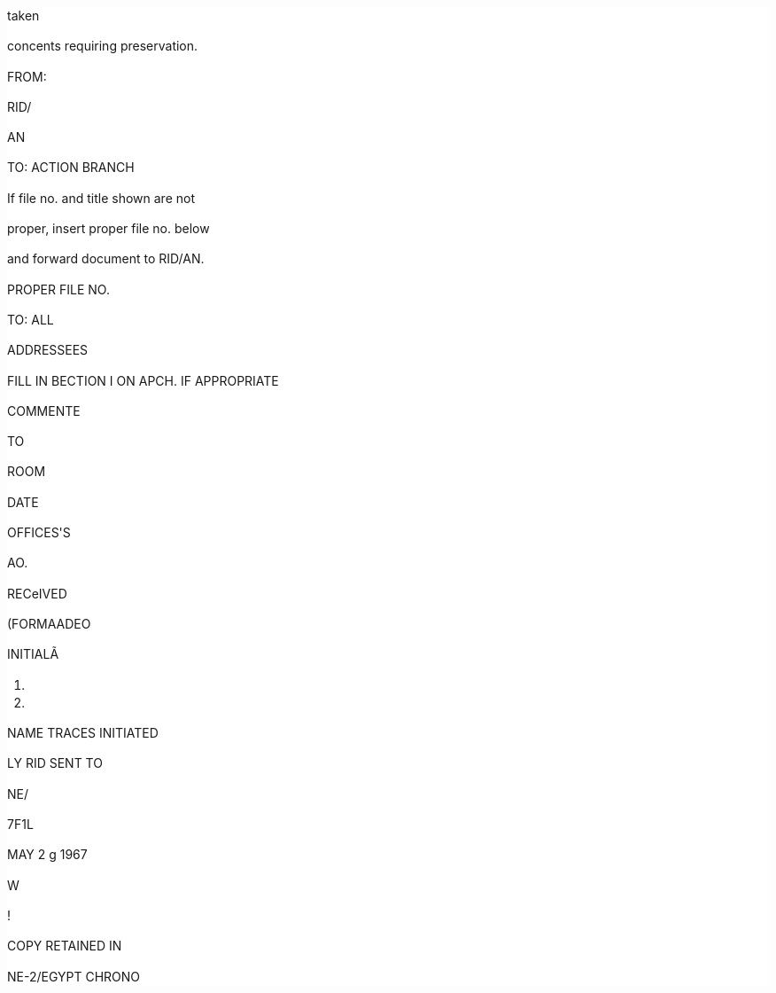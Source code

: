 taken

concents requiring preservation.

FROM:

RID/

AN

TO: ACTION BRANCH

If file no. and title shown are not

proper, insert proper file no. below

and forward document to RID/AN.

PROPER FILE NO.

TO: ALL

ADDRESSEES

FILL IN BECTION I ON APCH. IF APPROPRIATE

COMMENTE

TO

ROOM

DATE

OFFICES'S

AO.

RECeIVED

(FORMAADEO

INITIALÃ

1.

2.

NAME TRACES INITIATED

LY RID SENT TO

NE/

7F1L

MAY 2 g 1967

W

!

COPY RETAINED IN

NE-2/EGYPT CHRONO
